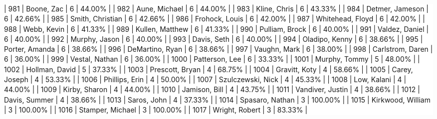 |  981  | Boone, Zac |  6 |  44.00% |
|  982  | Aune, Michael |  6 |  44.00% |
|  983  | Kline, Chris |  6 |  43.33% |
|  984  | Detmer, Jameson |  6 |  42.66% |
|  985  | Smith, Christian |  6 |  42.66% |
|  986  | Frohock, Louis |  6 |  42.00% |
|  987  | Whitehead, Floyd |  6 |  42.00% |
|  988  | Webb, Kevin |  6 |  41.33% |
|  989  | Kullen, Matthew |  6 |  41.33% |
|  990  | Pulliam, Brock |  6 |  40.00% |
|  991  | Valdez, Daniel |  6 |  40.00% |
|  992  | Murphy, Jason |  6 |  40.00% |
|  993  | Davis, Seth |  6 |  40.00% |
|  994  | Oladipo, Kenny |  6 |  38.66% |
|  995  | Porter, Amanda |  6 |  38.66% |
|  996  | DeMartino, Ryan |  6 |  38.66% |
|  997  | Vaughn, Mark |  6 |  38.00% |
|  998  | Carlstrom, Daren |  6 |  36.00% |
|  999  | Vestal, Nathan |  6 |  36.00% |
| 1000  | Patterson, Lee |  6 |  33.33% |
| 1001  | Murphy, Tommy |  5 |  48.00% |
| 1002  | Hollman, David |  5 |  37.33% |
| 1003  | Prescott, Bryan |  4 |  68.75% |
| 1004  | Gravitt, Koty |  4 |  58.66% |
| 1005  | Carey, Joseph |  4 |  53.33% |
| 1006  | Phillips, Erin |  4 |  50.00% |
| 1007  | Szulczewski, Nick |  4 |  45.33% |
| 1008  | Low, Kalani |  4 |  44.00% |
| 1009  | Kirby, Sharon |  4 |  44.00% |
| 1010  | Jamison, Bill |  4 |  43.75% |
| 1011  | Vandiver, Justin |  4 |  38.66% |
| 1012  | Davis, Summer |  4 |  38.66% |
| 1013  | Saros, John |  4 |  37.33% |
| 1014  | Spasaro, Nathan |  3 | 100.00% |
| 1015  | Kirkwood, William |  3 | 100.00% |
| 1016  | Stamper, Michael |  3 | 100.00% |
| 1017  | Wright, Robert |  3 |  83.33% |